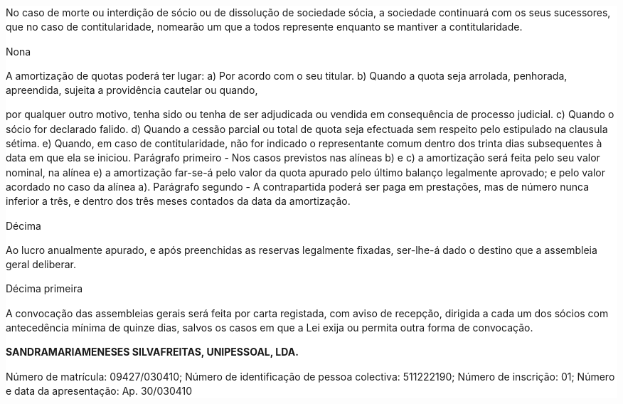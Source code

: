 No caso de morte ou interdição de sócio ou de dissolução
de sociedade sócia, a sociedade continuará com os seus
sucessores, que no caso de contitularidade, nomearão um que
a todos represente enquanto se mantiver a contitularidade.


Nona


A amortização de quotas poderá ter lugar:
a) Por acordo com o seu titular.
b) Quando a quota seja arrolada, penhorada,
apreendida, sujeita a providência cautelar ou quando,



por qualquer outro motivo, tenha sido ou tenha de ser
adjudicada ou vendida em consequência de processo
judicial.
c) Quando o sócio for declarado falido.
d) Quando a cessão parcial ou total de quota seja
efectuada sem respeito pelo estipulado na clausula
sétima.
e) Quando, em caso de contitularidade, não for
indicado o representante comum dentro dos trinta
dias subsequentes à data em que ela se iniciou.
Parágrafo primeiro - Nos casos previstos nas alíneas b) e
c) a amortização será feita pelo seu valor nominal, na alínea
e) a amortização far-se-á pelo valor da quota apurado pelo
último balanço legalmente aprovado; e pelo valor acordado
no caso da alínea a).
Parágrafo segundo - A contrapartida poderá ser paga em
prestações, mas de número nunca inferior a três, e dentro dos
três meses contados da data da amortização.


Décima


Ao lucro anualmente apurado, e após preenchidas as
reservas legalmente fixadas, ser-lhe-á dado o destino que a
assembleia geral deliberar.


Décima primeira


A convocação das assembleias gerais será feita por carta
registada, com aviso de recepção, dirigida a cada um dos
sócios com antecedência mínima de quinze dias, salvos os
casos em que a Lei exija ou permita outra forma de
convocação.


**SANDRAMARIAMENESES SILVAFREITAS,
UNIPESSOAL, LDA.**


Número de matrícula: 09427/030410;
Número de identificação de pessoa colectiva: 511222190;
Número de inscrição: 01;
Número e data da apresentação: Ap. 30/030410
